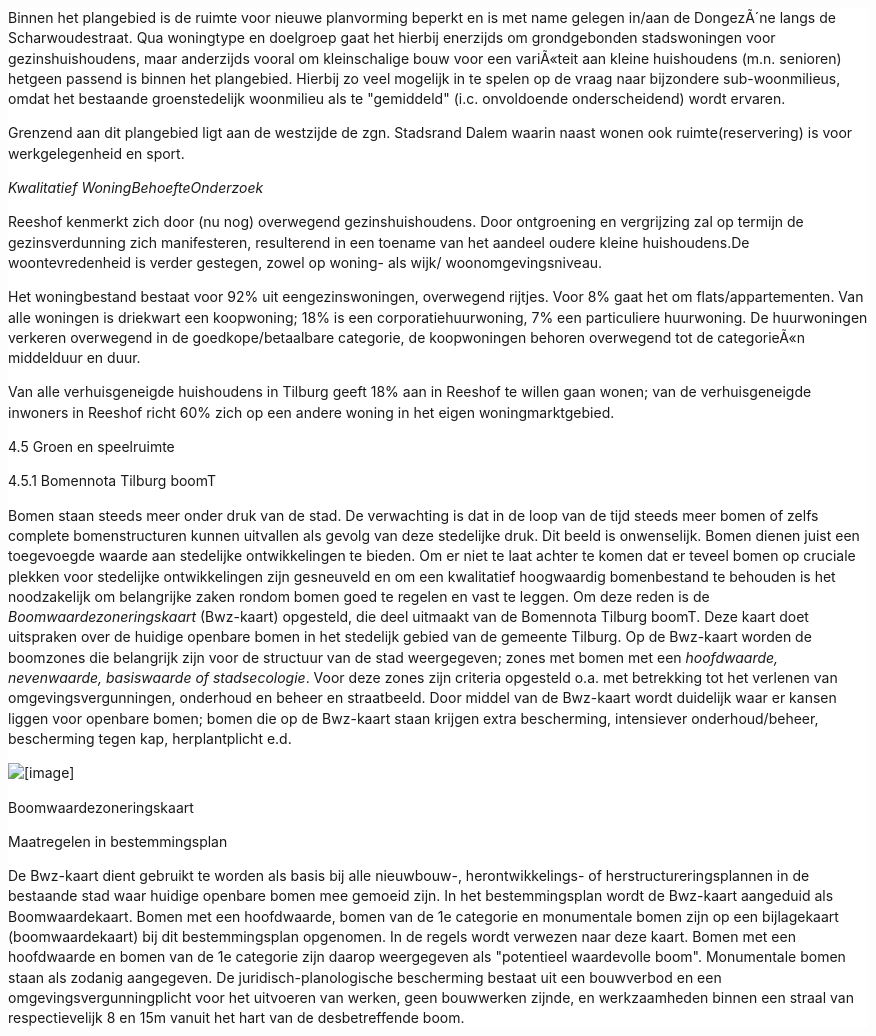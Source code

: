 Binnen het plangebied is de ruimte voor nieuwe planvorming beperkt en is met name gelegen in/aan de DongezÃ´ne langs de Scharwoudestraat. Qua woningtype en doelgroep gaat het hierbij enerzijds om grondgebonden stadswoningen voor gezinshuishoudens, maar anderzijds vooral om kleinschalige bouw voor een variÃ«teit aan kleine huishoudens (m.n. senioren) hetgeen passend is binnen het plangebied. Hierbij zo veel mogelijk in te spelen op de vraag naar bijzondere sub\-woonmilieus, omdat het bestaande groenstedelijk woonmilieu als te "gemiddeld" (i.c. onvoldoende onderscheidend) wordt ervaren.

Grenzend aan dit plangebied ligt aan de westzijde de zgn. Stadsrand Dalem waarin naast wonen ook ruimte(reservering) is voor werkgelegenheid en sport.

*Kwalitatief WoningBehoefteOnderzoek*

Reeshof kenmerkt zich door (nu nog) overwegend gezinshuishoudens. Door ontgroening en vergrijzing zal op termijn de gezinsverdunning zich manifesteren, resulterend in een toename van het aandeel oudere kleine huishoudens.De woontevredenheid is verder gestegen, zowel op woning\- als wijk/ woonomgevingsniveau.

Het woningbestand bestaat voor 92% uit eengezinswoningen, overwegend rijtjes. Voor 8% gaat het om flats/appartementen. Van alle woningen is driekwart een koopwoning; 18% is een corporatiehuurwoning, 7% een particuliere huurwoning. De huurwoningen verkeren overwegend in de goedkope/betaalbare categorie, de koopwoningen behoren overwegend tot de categorieÃ«n middelduur en duur.

Van alle verhuisgeneigde huishoudens in Tilburg geeft 18% aan in Reeshof te willen gaan wonen; van de verhuisgeneigde inwoners in Reeshof richt 60% zich op een andere woning in het eigen woningmarktgebied.

4\.5 Groen en speelruimte

4\.5\.1 Bomennota Tilburg boomT

Bomen staan steeds meer onder druk van de stad. De verwachting is dat in de loop van de tijd steeds meer bomen of zelfs complete bomenstructuren kunnen uitvallen als gevolg van deze stedelijke druk. Dit beeld is onwenselijk. Bomen dienen juist een toegevoegde waarde aan stedelijke ontwikkelingen te bieden. Om er niet te laat achter te komen dat er teveel bomen op cruciale plekken voor stedelijke ontwikkelingen zijn gesneuveld en om een kwalitatief hoogwaardig bomenbestand te behouden is het noodzakelijk om belangrijke zaken rondom bomen goed te regelen en vast te leggen. Om deze reden is de *Boomwaardezoneringskaart* (Bwz\-kaart) opgesteld, die deel uitmaakt van de Bomennota Tilburg boomT. Deze kaart doet uitspraken over de huidige openbare bomen in het stedelijk gebied van de gemeente Tilburg. Op de Bwz\-kaart worden de boomzones die belangrijk zijn voor de structuur van de stad weergegeven; zones met bomen met een *hoofdwaarde, nevenwaarde, basiswaarde of stadsecologie*. Voor deze zones zijn criteria opgesteld o.a. met betrekking tot het verlenen van omgevingsvergunningen, onderhoud en beheer en straatbeeld. Door middel van de Bwz\-kaart wordt duidelijk waar er kansen liggen voor openbare bomen; bomen die op de Bwz\-kaart staan krijgen extra bescherming, intensiever onderhoud/beheer, bescherming tegen kap, herplantplicht e.d.

![[image]](i_NL.IMRO.0855.BSP2014023-e001_402012.png "i_NL.IMRO.0855.BSP2014023-e001_402012.png")

Boomwaardezoneringskaart

Maatregelen in bestemmingsplan

De Bwz\-kaart dient gebruikt te worden als basis bij alle nieuwbouw\-, herontwikkelings\- of herstructureringsplannen in de bestaande stad waar huidige openbare bomen mee gemoeid zijn. In het bestemmingsplan wordt de Bwz\-kaart aangeduid als Boomwaardekaart. Bomen met een hoofdwaarde, bomen van de 1e categorie en monumentale bomen zijn op een bijlagekaart (boomwaardekaart) bij dit bestemmingsplan opgenomen. In de regels wordt verwezen naar deze kaart. Bomen met een hoofdwaarde en bomen van de 1e categorie zijn daarop weergegeven als "potentieel waardevolle boom". Monumentale bomen staan als zodanig aangegeven. De juridisch\-planologische bescherming bestaat uit een bouwverbod en een omgevingsvergunningplicht voor het uitvoeren van werken, geen bouwwerken zijnde, en werkzaamheden binnen een straal van respectievelijk 8 en 15m vanuit het hart van de desbetreffende boom.
